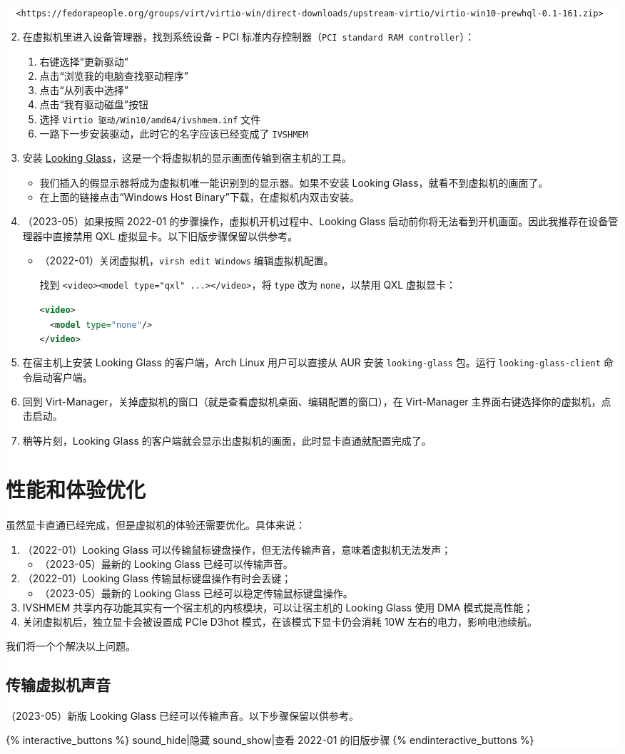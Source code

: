       <https://fedorapeople.org/groups/virt/virtio-win/direct-downloads/upstream-virtio/virtio-win10-prewhql-0.1-161.zip>

   2. 在虚拟机里进入设备管理器，找到系统设备 - PCI 标准内存控制器（`PCI standard RAM controller`）：
      1. 右键选择“更新驱动”
      2. 点击“浏览我的电脑查找驱动程序”
      3. 点击“从列表中选择”
      4. 点击“我有驱动磁盘”按钮
      5. 选择 `Virtio 驱动/Win10/amd64/ivshmem.inf` 文件
      6. 一路下一步安装驱动，此时它的名字应该已经变成了 `IVSHMEM`

8. 安装 [Looking Glass](https://looking-glass.io/downloads)，这是一个将虚拟机的显示画面传输到宿主机的工具。

   - 我们插入的假显示器将成为虚拟机唯一能识别到的显示器。如果不安装 Looking Glass，就看不到虚拟机的画面了。
   - 在上面的链接点击“Windows Host Binary”下载，在虚拟机内双击安装。

9. （2023-05）如果按照 2022-01 的步骤操作，虚拟机开机过程中、Looking Glass 启动前你将无法看到开机画面。因此我推荐在设备管理器中直接禁用 QXL 虚拟显卡。以下旧版步骤保留以供参考。

   - （2022-01）关闭虚拟机，`virsh edit Windows` 编辑虚拟机配置。

     找到 `<video><model type="qxl" ...></video>`，将 `type` 改为 `none`，以禁用 QXL 虚拟显卡：

     ```xml
     <video>
       <model type="none"/>
     </video>
     ```

10. 在宿主机上安装 Looking Glass 的客户端，Arch Linux 用户可以直接从 AUR 安装 `looking-glass` 包。运行 `looking-glass-client` 命令启动客户端。
11. 回到 Virt-Manager，关掉虚拟机的窗口（就是查看虚拟机桌面、编辑配置的窗口），在 Virt-Manager 主界面右键选择你的虚拟机，点击启动。
12. 稍等片刻，Looking Glass 的客户端就会显示出虚拟机的画面，此时显卡直通就配置完成了。

# 性能和体验优化

虽然显卡直通已经完成，但是虚拟机的体验还需要优化。具体来说：

1. （2022-01）Looking Glass 可以传输鼠标键盘操作，但无法传输声音，意味着虚拟机无法发声；
   - （2023-05）最新的 Looking Glass 已经可以传输声音。
2. （2022-01）Looking Glass 传输鼠标键盘操作有时会丢键；
   - （2023-05）最新的 Looking Glass 已经可以稳定传输鼠标键盘操作。
3. IVSHMEM 共享内存功能其实有一个宿主机的内核模块，可以让宿主机的 Looking Glass 使用 DMA 模式提高性能；
4. 关闭虚拟机后，独立显卡会被设置成 PCIe D3hot 模式，在该模式下显卡仍会消耗 10W 左右的电力，影响电池续航。

我们将一个个解决以上问题。

## 传输虚拟机声音

（2023-05）新版 Looking Glass 已经可以传输声音。以下步骤保留以供参考。

{% interactive_buttons %}
sound_hide|隐藏
sound_show|查看 2022-01 的旧版步骤
{% endinteractive_buttons %}
